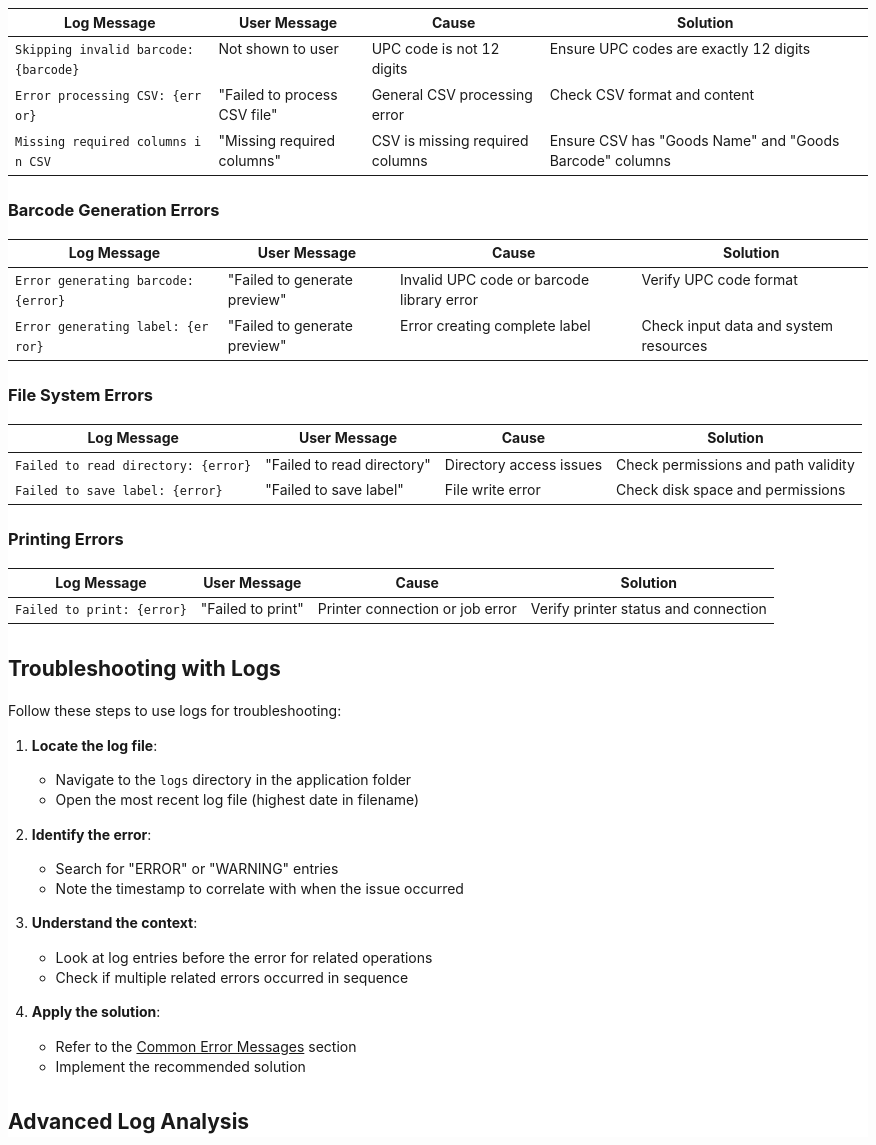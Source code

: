 | Log Message | User Message | Cause | Solution |
|-------------|--------------|-------|----------|
| `Skipping invalid barcode: {barcode}` | Not shown to user | UPC code is not 12 digits | Ensure UPC codes are exactly 12 digits |
| `Error processing CSV: {error}` | "Failed to process CSV file" | General CSV processing error | Check CSV format and content |
| `Missing required columns in CSV` | "Missing required columns" | CSV is missing required columns | Ensure CSV has "Goods Name" and "Goods Barcode" columns |

### Barcode Generation Errors

| Log Message | User Message | Cause | Solution |
|-------------|--------------|-------|----------|
| `Error generating barcode: {error}` | "Failed to generate preview" | Invalid UPC code or barcode library error | Verify UPC code format |
| `Error generating label: {error}` | "Failed to generate preview" | Error creating complete label | Check input data and system resources |

### File System Errors

| Log Message | User Message | Cause | Solution |
|-------------|--------------|-------|----------|
| `Failed to read directory: {error}` | "Failed to read directory" | Directory access issues | Check permissions and path validity |
| `Failed to save label: {error}` | "Failed to save label" | File write error | Check disk space and permissions |

### Printing Errors

| Log Message | User Message | Cause | Solution |
|-------------|--------------|-------|----------|
| `Failed to print: {error}` | "Failed to print" | Printer connection or job error | Verify printer status and connection |

## Troubleshooting with Logs

Follow these steps to use logs for troubleshooting:

1. **Locate the log file**:
   - Navigate to the `logs` directory in the application folder
   - Open the most recent log file (highest date in filename)

2. **Identify the error**:
   - Search for "ERROR" or "WARNING" entries
   - Note the timestamp to correlate with when the issue occurred

3. **Understand the context**:
   - Look at log entries before the error for related operations
   - Check if multiple related errors occurred in sequence

4. **Apply the solution**:
   - Refer to the [Common Error Messages](#common-error-messages) section
   - Implement the recommended solution

## Advanced Log Analysis
